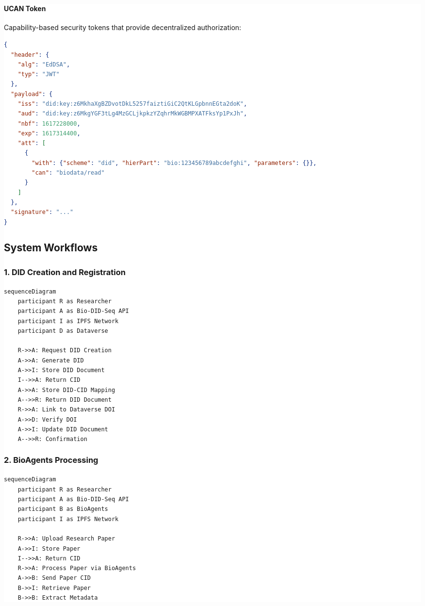 #### UCAN Token
Capability-based security tokens that provide decentralized authorization:

```json
{
  "header": {
    "alg": "EdDSA",
    "typ": "JWT"
  },
  "payload": {
    "iss": "did:key:z6MkhaXgBZDvotDkL5257faiztiGiC2QtKLGpbnnEGta2doK",
    "aud": "did:key:z6MkgYGF3tLg4MzGCLjkpkzYZqhrMkWGBMPXATFksYp1PxJh",
    "nbf": 1617228000,
    "exp": 1617314400,
    "att": [
      {
        "with": {"scheme": "did", "hierPart": "bio:123456789abcdefghi", "parameters": {}},
        "can": "biodata/read"
      }
    ]
  },
  "signature": "..."
}
```

## System Workflows

### 1. DID Creation and Registration

```mermaid
sequenceDiagram
    participant R as Researcher
    participant A as Bio-DID-Seq API
    participant I as IPFS Network
    participant D as Dataverse
    
    R->>A: Request DID Creation
    A->>A: Generate DID
    A->>I: Store DID Document
    I-->>A: Return CID
    A->>A: Store DID-CID Mapping
    A-->>R: Return DID Document
    R->>A: Link to Dataverse DOI
    A->>D: Verify DOI
    A->>I: Update DID Document
    A-->>R: Confirmation
```

### 2. BioAgents Processing

```mermaid
sequenceDiagram
    participant R as Researcher
    participant A as Bio-DID-Seq API
    participant B as BioAgents
    participant I as IPFS Network
    
    R->>A: Upload Research Paper
    A->>I: Store Paper
    I-->>A: Return CID
    R->>A: Process Paper via BioAgents
    A->>B: Send Paper CID
    B->>I: Retrieve Paper
    B->>B: Extract Metadata
```